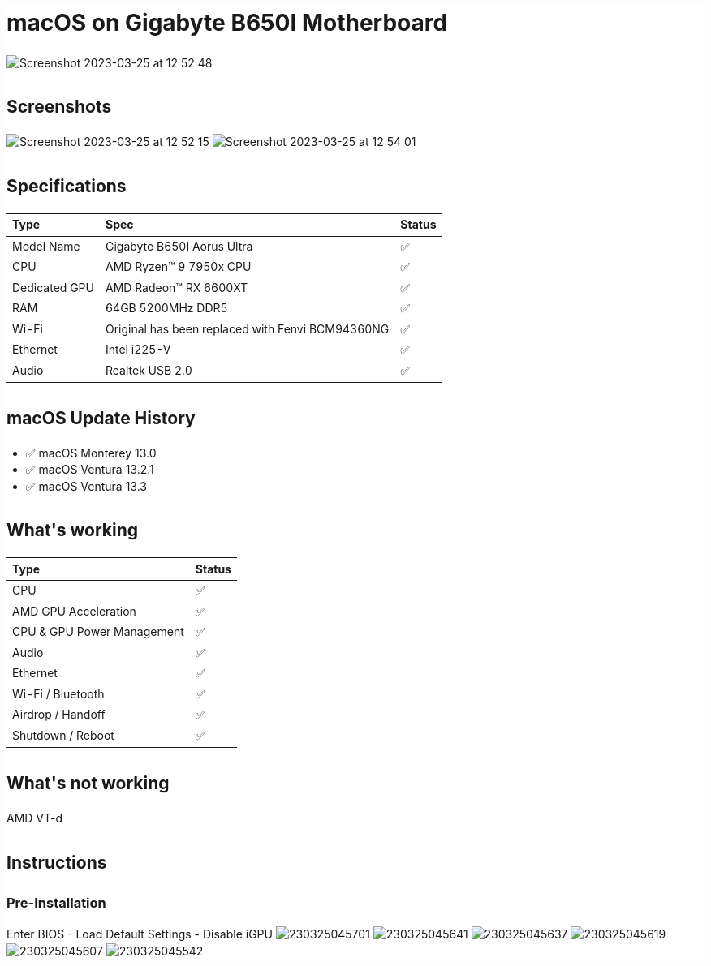 # macOS on Gigabyte B650I Motherboard
<img width="715" alt="Screenshot 2023-03-25 at 12 52 48" src="https://user-images.githubusercontent.com/107351037/227695442-54c21332-a62d-415e-b836-68506ad2fcdd.png">



## Screenshots
<img width="1025" alt="Screenshot 2023-03-25 at 12 52 15" src="https://user-images.githubusercontent.com/107351037/227695480-82122cda-1620-456e-a325-e9dbbf70fd95.png">
<img width="1352" alt="Screenshot 2023-03-25 at 12 54 01" src="https://user-images.githubusercontent.com/107351037/227695484-6e4a5d8f-8c42-42d5-ad9e-1e97381b1d1c.png">

## Specifications

Type | Spec | Status
:---------|:---------|:----------
Model Name      | Gigabyte B650I Aorus Ultra  | ✅
CPU              | AMD Ryzen™ 9 7950x CPU | ✅
Dedicated GPU | AMD Radeon™ RX 6600XT | ✅
RAM           | 64GB 5200MHz DDR5 | ✅
Wi-Fi             | Original has been replaced with Fenvi BCM94360NG | ✅
Ethernet          | Intel i225-V | ✅
Audio       | Realtek USB 2.0  | ✅

## macOS Update History

- ✅ macOS Monterey 13.0
- ✅ macOS Ventura 13.2.1
- ✅ macOS Ventura 13.3
## What's working

Type | Status
:---------|:----------
CPU | ✅
AMD GPU Acceleration | ✅
CPU & GPU Power Management | ✅
Audio | ✅
Ethernet | ✅
Wi-Fi / Bluetooth | ✅
Airdrop / Handoff | ✅
Shutdown / Reboot |✅

## What's not working

AMD VT-d

## Instructions

### Pre-Installation
Enter BIOS - Load Default Settings - Disable iGPU 
![230325045701](https://user-images.githubusercontent.com/107351037/227697218-1242e76e-13ac-4b2b-b2b9-027f2e1bf391.png)
![230325045641](https://user-images.githubusercontent.com/107351037/227697226-489c60dc-d20c-485d-b11b-c52a4b547689.png)
![230325045637](https://user-images.githubusercontent.com/107351037/227697227-e9eba514-3e5c-4650-b3a9-7c0fd40447f6.png)
![230325045619](https://user-images.githubusercontent.com/107351037/227697228-890d7587-6e10-4c39-9f99-52cc83d5ea6f.png)
![230325045607](https://user-images.githubusercontent.com/107351037/227697232-745616ce-a976-42f6-94a4-986e92804b53.png)
![230325045542](https://user-images.githubusercontent.com/107351037/227697236-955a676f-1423-4482-abe1-93ef07f4bec6.png)
